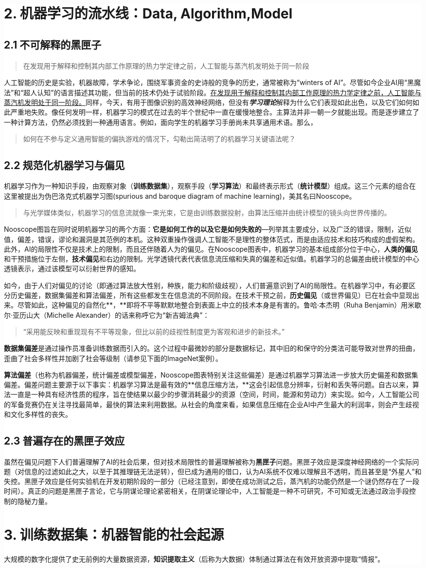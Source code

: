 # 2. 机器学习的流水线：Data, Algorithm,Model



## 2.1 不可解释的黑匣子

> 在发现用于解释和控制其内部工作原理的热力学定律之前，人工智能与蒸汽机发明处于同一阶段

​	人工智能的历史是实验，机器故障，学术争论，围绕军事资金的史诗般的竞争的历史，通常被称为“winters of AI”。尽管如今企业AI用“黑魔法”和“超人认知”的语言描述其功能，但当前的技术仍处于试验阶段。<u>在发现用于解释和控制其内部工作原理的热力学定律之前，人工智能与蒸汽机发明处于同一阶段。</u>同样，今天，有用于图像识别的高效神经网络，但没有***学习理论***解释为什么它们表现如此出色，以及它们如何如此严重地失败。像任何发明一样，机器学习的模式在过去的半个世纪中一直在缓慢地整合。主算法并非一朝一夕就能出现。而是逐步建立了一种计算方法，仍然必须找到一种通用语言。例如，面向学生的机器学习手册尚未共享通用术语。那么，

> 如何在不参与定义通用智能的偏执游戏的情况下，勾勒出简洁明了的机器学习关键语法呢？



## 2.2 规范化机器学习与偏见

机器学习作为一种知识手段，由观察对象（**训练数据集**），观察手段（**学习算法**）和最终表示形式（**统计模型**）组成。这三个元素的组合在这里被提出为伪巴洛克式机器学习图(spurious and baroque diagram of machine learning)，美其名曰Nooscope。

> 与光学媒体类似，机器学习的信息流就像一束光束，它是由训练数据投射，由算法压缩并由统计模型的镜头向世界传播的。

Nooscope图旨在同时说明机器学习的两个方面：**它是如何工作的以及它是如何失败的**—列举其主要成分，以及广泛的错误，限制，近似值，偏差，错误，谬论和漏洞是其范例的本机。这种双重操作强调人工智能不是理性的整体范式，而是由适应技术和技巧构成的虚假架构。此外，AI的局限性不仅是技术上的限制，而且还伴随着人为的偏见。在Nooscope图表中，机器学习的基本组成部分位于中心，**人类的偏见**和干预措施位于左侧，**技术偏见**和右边的限制。光学透镜代表代表信息流压缩和失真的偏差和近似值。机器学习的总偏差由统计模型的中心透镜表示，通过该模型可以衍射世界的感知。

如今，由于人们对偏见的讨论（即通过算法放大性别，种族，能力和阶级歧视），人们普遍意识到了AI的局限性。在机器学习中，有必要区分历史偏差，数据集偏差和算法偏差，所有这些都发生在信息流的不同阶段。在技术干预之前，**历史偏见**（或世界偏见）已在社会中显现出来。尽管如此，这种偏见的自然化**，**即将不平等默默地整合到表面上中立的技术本身是有害的。鲁哈·本杰明（Ruha Benjamin）用米歇尔·亚历山大（Michelle Alexander）的话来称呼它为“新吉姆法典”：

> “采用能反映和重现现有不平等现象，但比以前的歧视性制度更为客观和进步的新技术。”



**数据集偏差**是通过操作员准备训练数据而引入的。这个过程中最微妙的部分是数据标记，其中旧的和保守的分类法可能导致对世界的扭曲，歪曲了社会多样性并加剧了社会等级制（请参见下面的ImageNet案例）。

**算法偏差**（也称为机器偏差，统计偏差或模型偏差，Nooscope图表特别关注这些偏差）是通过机器学习算法进一步放大历史偏差和数据集偏差。偏差问题主要源于以下事实：机器学习算法是最有效的**信息压缩方法，**这会引起信息分辨率，衍射和丢失等问题。自古以来，算法一直是一种具有经济性质的程序，旨在使结果以最少的步骤消耗最少的资源（空间，时间，能源和劳动力）来实现。如今，人工智能公司的军备竞赛仍在关注寻找最简单，最快的算法来利用数据。从社会的角度来看，如果信息压缩在企业AI中产生最大的利润率，则会产生歧视和文化多样性的丧失。



## 2.3 普遍存在的黑匣子效应

虽然在偏见问题下人们普遍理解了AI的社会后果，但对技术局限性的普遍理解被称为**黑匣子**问题。黑匣子效应是深度神经网络的一个实际问题（对信息的过滤如此之大，以至于其推理链无法逆转），但已成为通用的借口，认为AI系统不仅难以理解且不透明，而且甚至是“外星人”和失控。黑匣子效应是任何实验机在开发初期阶段的一部分（已经注意到，即使在成功测试之后，蒸汽机的功能仍然是一个谜仍然存在了一段时间）。真正的问题是黑匣子言论，它与阴谋论理论紧密相关，在阴谋论理论中，人工智能是一种不可研究，不可知或无法通过政治手段控制的隐秘力量。



# 3. 训练数据集：机器智能的社会起源

大规模的数字化提供了史无前例的大量数据资源，**知识提取主义**（后称为大数据）体制通过算法在有效开放资源中提取“情报”。
